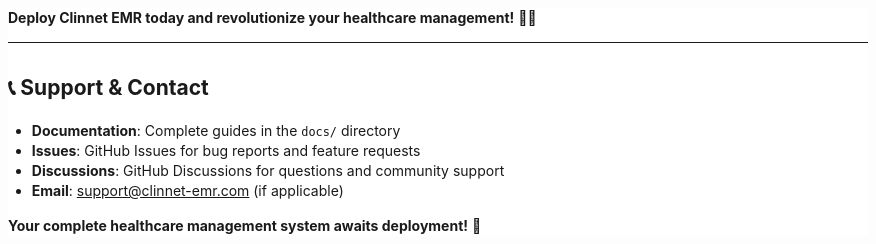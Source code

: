 **Deploy Clinnet EMR today and revolutionize your healthcare management!** 🏥✨

---

## 📞 **Support & Contact**

- **Documentation**: Complete guides in the `docs/` directory
- **Issues**: GitHub Issues for bug reports and feature requests
- **Discussions**: GitHub Discussions for questions and community support
- **Email**: support@clinnet-emr.com (if applicable)

**Your complete healthcare management system awaits deployment!** 🚀
